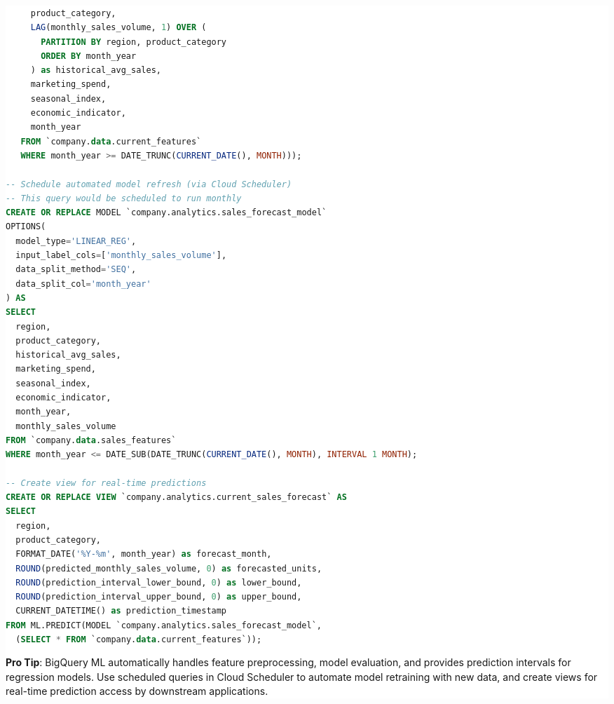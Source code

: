 ```sql
     product_category,
     LAG(monthly_sales_volume, 1) OVER (
       PARTITION BY region, product_category 
       ORDER BY month_year
     ) as historical_avg_sales,
     marketing_spend,
     seasonal_index,
     economic_indicator,
     month_year
   FROM `company.data.current_features`
   WHERE month_year >= DATE_TRUNC(CURRENT_DATE(), MONTH)));

-- Schedule automated model refresh (via Cloud Scheduler)
-- This query would be scheduled to run monthly
CREATE OR REPLACE MODEL `company.analytics.sales_forecast_model`
OPTIONS(
  model_type='LINEAR_REG',
  input_label_cols=['monthly_sales_volume'],
  data_split_method='SEQ',
  data_split_col='month_year'
) AS
SELECT
  region,
  product_category,
  historical_avg_sales,
  marketing_spend,
  seasonal_index,
  economic_indicator,
  month_year,
  monthly_sales_volume
FROM `company.data.sales_features`
WHERE month_year <= DATE_SUB(DATE_TRUNC(CURRENT_DATE(), MONTH), INTERVAL 1 MONTH);

-- Create view for real-time predictions
CREATE OR REPLACE VIEW `company.analytics.current_sales_forecast` AS
SELECT
  region,
  product_category,
  FORMAT_DATE('%Y-%m', month_year) as forecast_month,
  ROUND(predicted_monthly_sales_volume, 0) as forecasted_units,
  ROUND(prediction_interval_lower_bound, 0) as lower_bound,
  ROUND(prediction_interval_upper_bound, 0) as upper_bound,
  CURRENT_DATETIME() as prediction_timestamp
FROM ML.PREDICT(MODEL `company.analytics.sales_forecast_model`,
  (SELECT * FROM `company.data.current_features`));
```

**Pro Tip**: BigQuery ML automatically handles feature preprocessing, model evaluation, and provides prediction intervals for regression models. Use scheduled queries in Cloud Scheduler to automate model retraining with new data, and create views for real-time prediction access by downstream applications.
